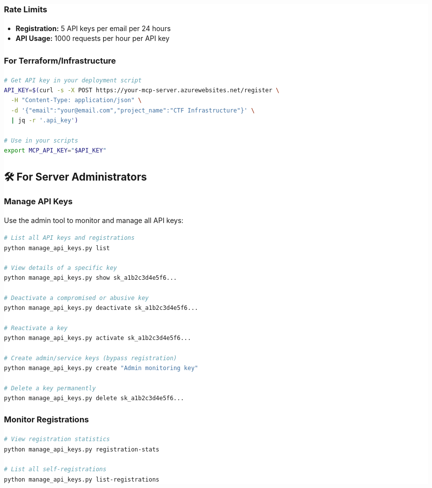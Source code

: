 ### Rate Limits
- **Registration:** 5 API keys per email per 24 hours
- **API Usage:** 1000 requests per hour per API key

### For Terraform/Infrastructure

```bash
# Get API key in your deployment script
API_KEY=$(curl -s -X POST https://your-mcp-server.azurewebsites.net/register \
  -H "Content-Type: application/json" \
  -d '{"email":"your@email.com","project_name":"CTF Infrastructure"}' \
  | jq -r '.api_key')

# Use in your scripts
export MCP_API_KEY="$API_KEY"
```

## 🛠️ For Server Administrators

### Manage API Keys

Use the admin tool to monitor and manage all API keys:

```bash
# List all API keys and registrations
python manage_api_keys.py list

# View details of a specific key
python manage_api_keys.py show sk_a1b2c3d4e5f6...

# Deactivate a compromised or abusive key
python manage_api_keys.py deactivate sk_a1b2c3d4e5f6...

# Reactivate a key
python manage_api_keys.py activate sk_a1b2c3d4e5f6...

# Create admin/service keys (bypass registration)
python manage_api_keys.py create "Admin monitoring key"

# Delete a key permanently
python manage_api_keys.py delete sk_a1b2c3d4e5f6...
```

### Monitor Registrations

```bash
# View registration statistics
python manage_api_keys.py registration-stats

# List all self-registrations
python manage_api_keys.py list-registrations
```
